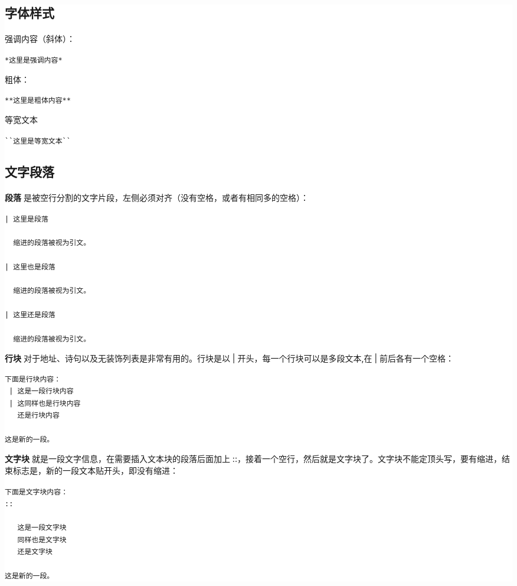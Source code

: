 ## 字体样式

强调内容（斜体）：

```
*这里是强调内容*
```

粗体：

```
**这里是粗体内容**
```

等宽文本

```
``这里是等宽文本``
```

## 文字段落

**段落** 是被空行分割的文字片段，左侧必须对齐（没有空格，或者有相同多的空格）：

```
| 这里是段落

  缩进的段落被视为引文。

| 这里也是段落

  缩进的段落被视为引文。

| 这里还是段落

  缩进的段落被视为引文。
```

**行块** 对于地址、诗句以及无装饰列表是非常有用的。行块是以 | 开头，每一个行块可以是多段文本,在 | 前后各有一个空格：

```
下面是行块内容：
 | 这是一段行块内容
 | 这同样也是行块内容
   还是行块内容

这是新的一段。
```

**文字块** 就是一段文字信息，在需要插入文本块的段落后面加上 ::，接着一个空行，然后就是文字块了。文字块不能定顶头写，要有缩进，结束标志是，新的一段文本贴开头，即没有缩进：

```
下面是文字块内容：
::

   这是一段文字块
   同样也是文字块
   还是文字块

这是新的一段。
```

